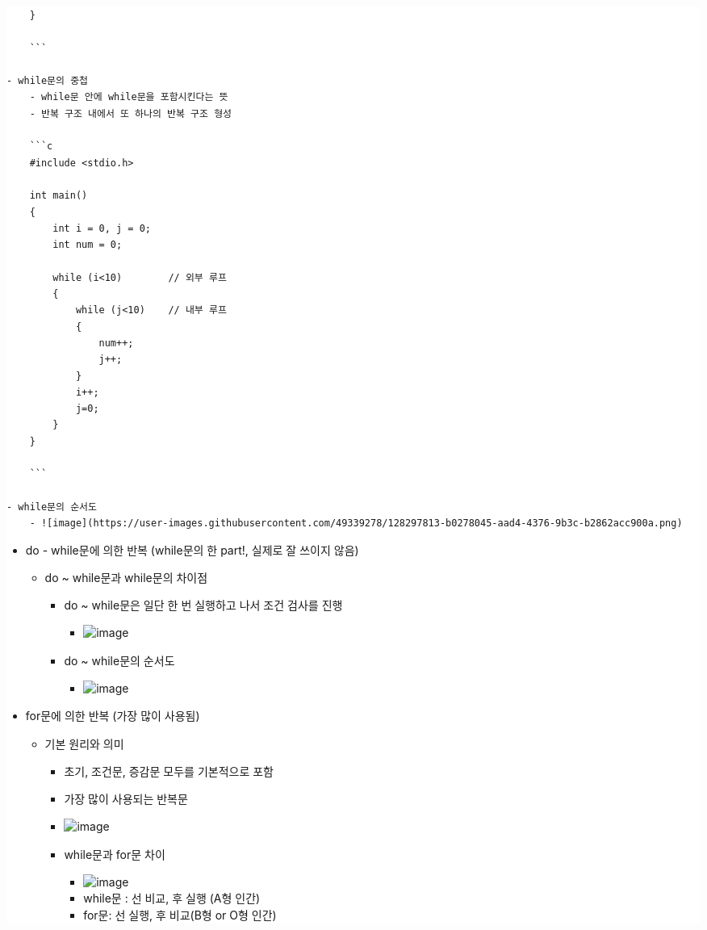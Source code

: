         }

        ```
        
    - while문의 중첩
        - while문 안에 while문을 포함시킨다는 뜻
        - 반복 구조 내에서 또 하나의 반복 구조 형성
        
        ```c
        #include <stdio.h>
        
        int main()
        {
            int i = 0, j = 0;
            int num = 0;
            
            while (i<10)		// 외부 루프
            {
                while (j<10)	// 내부 루프
                {
                    num++;
                    j++;
                }
                i++;
                j=0;
            }
        }
        
        ```
        
    - while문의 순서도
        - ![image](https://user-images.githubusercontent.com/49339278/128297813-b0278045-aad4-4376-9b3c-b2862acc900a.png)

        
  * do - while문에 의한 반복 (while문의 한 part!, 실제로 잘 쓰이지 않음)
    - do ~ while문과 while문의 차이점
        - do ~ while문은 일단 한 번 실행하고 나서 조건 검사를 진행
            - ![image](https://user-images.githubusercontent.com/49339278/128297880-0f96b2fe-f022-4149-8885-a88b3639f102.png)

        - do ~ while문의 순서도
            - ![image](https://user-images.githubusercontent.com/49339278/128297903-0978c283-0c15-42c7-adbb-c62c472a8e29.png)

  * for문에 의한 반복 (가장 많이 사용됨)
    - 기본 원리와 의미
        - 초기, 조건문, 증감문 모두를 기본적으로 포함
        - 가장 많이 사용되는 반복문
        - ![image](https://user-images.githubusercontent.com/49339278/128298011-95d63c27-16a4-49d5-883d-0d562de1762f.png)
        
        - while문과 for문 차이
            - ![image](https://user-images.githubusercontent.com/49339278/128298110-4cca562d-17b4-4bf2-8e97-a1c84596bb5f.png)
            - while문 : 선 비교, 후 실행 (A형 인간)
            - for문: 선 실행, 후 비교(B형 or O형 인간)
